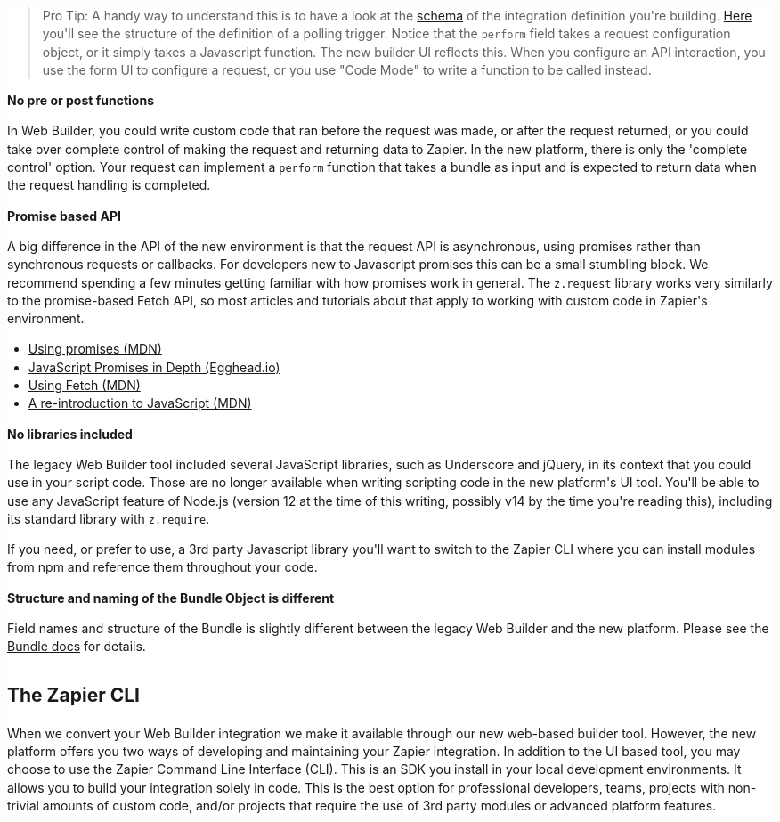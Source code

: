 >Pro Tip: A handy way to understand this is to have a look at the [schema](https://zapier.github.io/zapier-platform-schema/build/schema.html) of the integration definition you're building.  [Here](https://zapier.github.io/zapier-platform-schema/build/schema.html#basicpollingoperationschema) you'll see the structure of the definition of a polling trigger.  Notice that the `perform` field takes a request configuration object, or it simply takes a Javascript function.  The new builder UI reflects this.  When you configure an API interaction, you use the form UI to configure a request, or you use "Code Mode" to write a function to be called instead.

**No pre or post functions**

In Web Builder, you could write custom code that ran before the request was made, or after the request returned, or you could take over complete control of making the request and returning data to Zapier.  In the new platform, there is only the 'complete control' option.  Your request can implement a `perform` function that takes a bundle as input and is expected to return data when the request handling is completed.  

**Promise based API**

A big difference in the API of the new environment is that the request API is asynchronous, using promises rather than synchronous requests or callbacks.  For developers new to Javascript promises this can be a small stumbling block.  We recommend spending a few minutes getting familiar with how promises work in general.  The `z.request` library works very similarly to the promise-based Fetch API, so most articles and tutorials about that apply to working with custom code in Zapier's environment.  

- [Using promises (MDN)](https://developer.mozilla.org/en-US/docs/Web/JavaScript/Guide/Using_promises)
- [JavaScript Promises in Depth (Egghead.io)](https://egghead.io/courses/javascript-promises-in-depth)
- [Using Fetch (MDN)](https://developer.mozilla.org/en-US/docs/Web/API/Fetch_API/Using_Fetch)
- [A re-introduction to JavaScript (MDN)](https://developer.mozilla.org/en-US/docs/Web/JavaScript/A_re-introduction_to_JavaScript)

**No libraries included**

The legacy Web Builder tool included several JavaScript libraries, such as Underscore and jQuery, in its context that you could use in your script code.  Those are no longer available when writing scripting code in the new platform's UI tool.  You'll be able to use any JavaScript feature of Node.js (version 12 at the time of this writing, possibly v14 by the time you're reading this), including its standard library with `z.require`.

If you need, or prefer to use, a 3rd party Javascript library you'll want to switch to the Zapier CLI where you can install modules from npm and reference them throughout your code.

**Structure and naming of the Bundle Object is different**

Field names and structure of the Bundle is slightly different between the legacy Web Builder and the new platform.  Please see the [Bundle docs](/cli_docs/docs#bundle-object) for details.

## The Zapier CLI

When we convert your Web Builder integration we make it available through our new web-based builder tool.  However, the new platform offers you two ways of developing and maintaining your Zapier integration.  In addition to the UI based tool, you may choose to use the Zapier Command Line Interface (CLI).  This is an SDK you install in your local development environments.  It allows you to build your integration solely in code.  This is the best option for professional developers, teams, projects with non-trivial amounts of custom code, and/or projects that require the use of 3rd party modules or advanced platform features.
